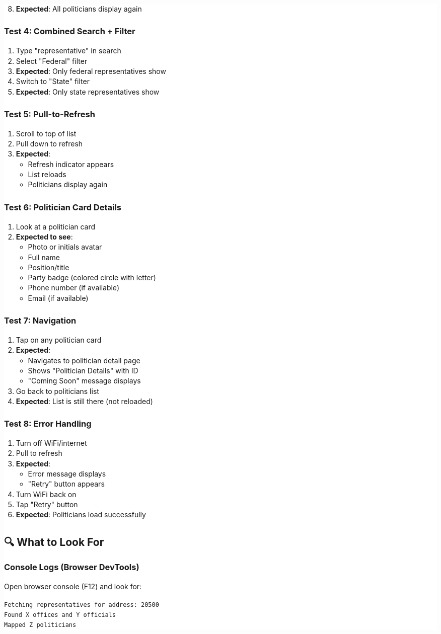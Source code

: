8. **Expected**: All politicians display again

### Test 4: Combined Search + Filter
1. Type "representative" in search
2. Select "Federal" filter
3. **Expected**: Only federal representatives show
4. Switch to "State" filter
5. **Expected**: Only state representatives show

### Test 5: Pull-to-Refresh
1. Scroll to top of list
2. Pull down to refresh
3. **Expected**: 
   - Refresh indicator appears
   - List reloads
   - Politicians display again

### Test 6: Politician Card Details
1. Look at a politician card
2. **Expected to see**:
   - Photo or initials avatar
   - Full name
   - Position/title
   - Party badge (colored circle with letter)
   - Phone number (if available)
   - Email (if available)

### Test 7: Navigation
1. Tap on any politician card
2. **Expected**: 
   - Navigates to politician detail page
   - Shows "Politician Details" with ID
   - "Coming Soon" message displays
3. Go back to politicians list
4. **Expected**: List is still there (not reloaded)

### Test 8: Error Handling
1. Turn off WiFi/internet
2. Pull to refresh
3. **Expected**: 
   - Error message displays
   - "Retry" button appears
4. Turn WiFi back on
5. Tap "Retry" button
6. **Expected**: Politicians load successfully

## 🔍 What to Look For

### Console Logs (Browser DevTools)
Open browser console (F12) and look for:
```
Fetching representatives for address: 20500
Found X offices and Y officials
Mapped Z politicians
```
